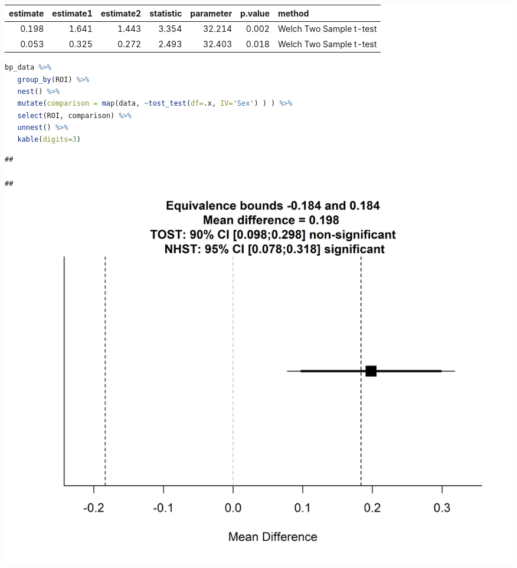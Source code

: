 |  estimate|  estimate1|  estimate2|  statistic|  parameter|  p.value| method                  |
|---------:|----------:|----------:|----------:|----------:|--------:|:------------------------|
|     0.198|      1.641|      1.443|      3.354|     32.214|    0.002| Welch Two Sample t-test |
|     0.053|      0.325|      0.272|      2.493|     32.403|    0.018| Welch Two Sample t-test |

``` r
bp_data %>% 
   group_by(ROI) %>%
   nest() %>% 
   mutate(comparison = map(data, ~tost_test(df=.x, IV='Sex') ) ) %>% 
   select(ROI, comparison) %>% 
   unnest() %>% 
   kable(digits=3)
```

    ## 

    ## 

![](TAC_analysis_anon_files/figure-markdown_github/conf_sex-2.png)
